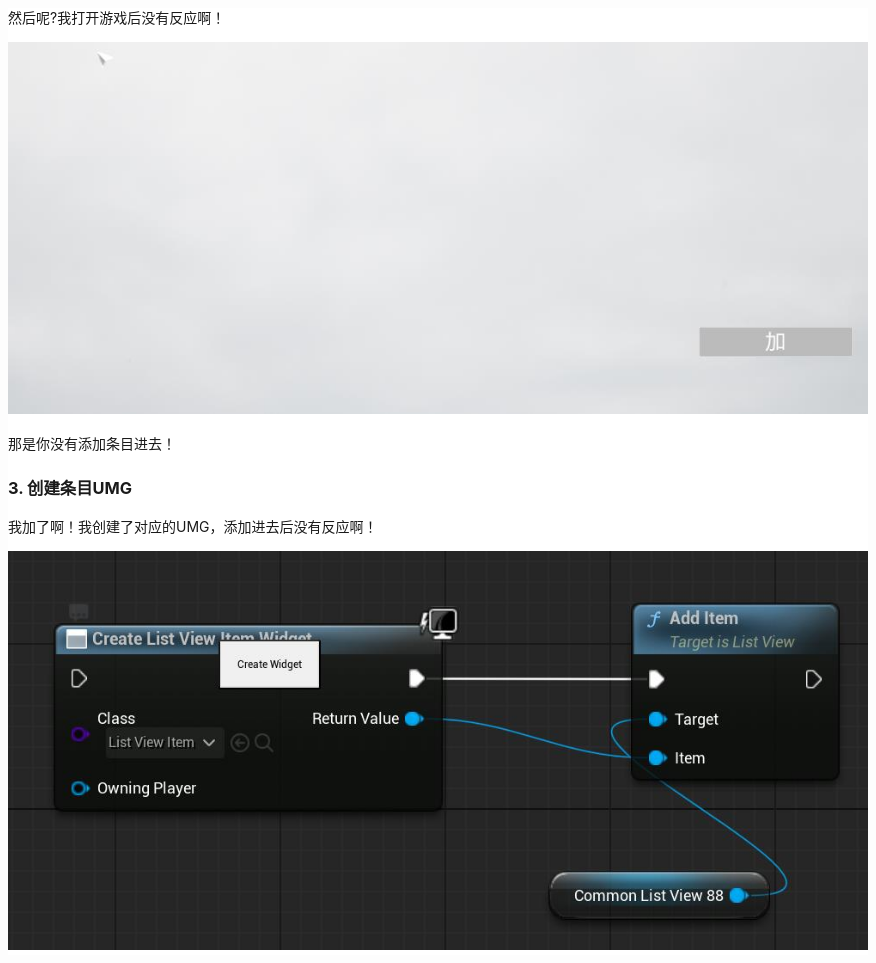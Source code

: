 <chatmessage avatar="../../assets/emoji/hx.png" :avatarWidth="40">
然后呢?我打开游戏后没有反应啊！
</chatmessage>

![](..%2Fassets%2Flistview007.jpg)

<chatmessage avatar="../../assets/emoji/bqb (2).png" :avatarWidth="40" alignLeft >
那是你没有添加条目进去！
</chatmessage>

### 3. 创建条目UMG

<chatmessage avatar="../../assets/emoji/hx.png" :avatarWidth="40">
我加了啊！我创建了对应的UMG，添加进去后没有反应啊！
</chatmessage>

![](..%2Fassets%2Flistview008.jpg)

